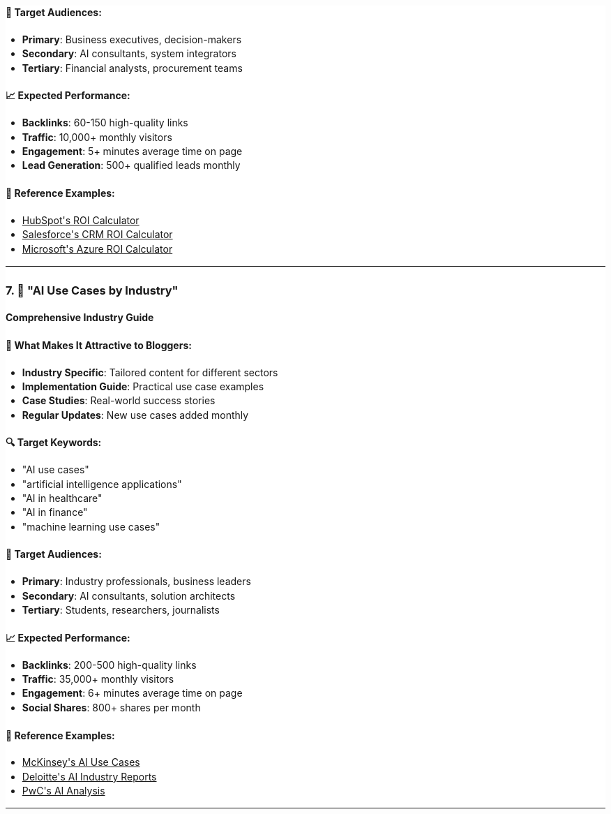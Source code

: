 
#### 👥 **Target Audiences:**
- **Primary**: Business executives, decision-makers
- **Secondary**: AI consultants, system integrators
- **Tertiary**: Financial analysts, procurement teams


#### 📈 **Expected Performance:**
- **Backlinks**: 60-150 high-quality links
- **Traffic**: 10,000+ monthly visitors
- **Engagement**: 5+ minutes average time on page
- **Lead Generation**: 500+ qualified leads monthly


#### 🔗 **Reference Examples:**
- [HubSpot's ROI Calculator](https://www.hubspot.com/roi-calculator)
- [Salesforce's CRM ROI Calculator](https://www.salesforce.com/resources/roi-calculator/)
- [Microsoft's Azure ROI Calculator](https://azure.microsoft.com/en-us/pricing/calculator/)

---


### 7. 🎯 **"AI Use Cases by Industry"**
**Comprehensive Industry Guide**


#### 🎯 **What Makes It Attractive to Bloggers:**
- **Industry Specific**: Tailored content for different sectors
- **Implementation Guide**: Practical use case examples
- **Case Studies**: Real-world success stories
- **Regular Updates**: New use cases added monthly


#### 🔍 **Target Keywords:**
- "AI use cases"
- "artificial intelligence applications"
- "AI in healthcare"
- "AI in finance"
- "machine learning use cases"


#### 👥 **Target Audiences:**
- **Primary**: Industry professionals, business leaders
- **Secondary**: AI consultants, solution architects
- **Tertiary**: Students, researchers, journalists


#### 📈 **Expected Performance:**
- **Backlinks**: 200-500 high-quality links
- **Traffic**: 35,000+ monthly visitors
- **Engagement**: 6+ minutes average time on page
- **Social Shares**: 800+ shares per month


#### 🔗 **Reference Examples:**
- [McKinsey's AI Use Cases](https://www.mckinsey.com/capabilities/quantumblack/our-insights/the-state-of-ai-in-2023)
- [Deloitte's AI Industry Reports](https://www2.deloitte.com/us/en/insights/focus/cognitive-technologies/artificial-intelligence-primer.html)
- [PwC's AI Analysis](https://www.pwc.com/gx/en/issues/data-and-analytics/artificial-intelligence.html)

---